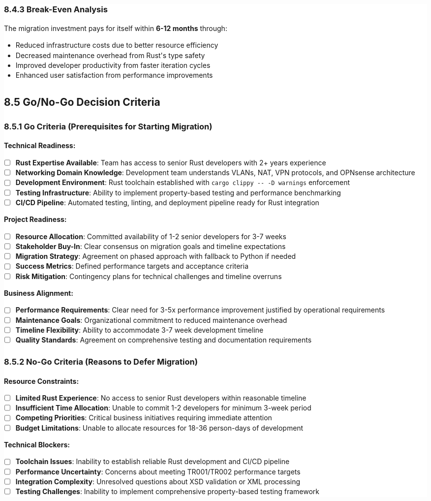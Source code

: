 ### 8.4.3 Break-Even Analysis

The migration investment pays for itself within **6-12 months** through:

- Reduced infrastructure costs due to better resource efficiency
- Decreased maintenance overhead from Rust's type safety
- Improved developer productivity from faster iteration cycles
- Enhanced user satisfaction from performance improvements

## 8.5 Go/No-Go Decision Criteria

### 8.5.1 Go Criteria (Prerequisites for Starting Migration)

**Technical Readiness:**

- [ ] **Rust Expertise Available**: Team has access to senior Rust developers with 2+ years experience
- [ ] **Networking Domain Knowledge**: Development team understands VLANs, NAT, VPN protocols, and OPNsense architecture
- [ ] **Development Environment**: Rust toolchain established with `cargo clippy -- -D warnings` enforcement
- [ ] **Testing Infrastructure**: Ability to implement property-based testing and performance benchmarking
- [ ] **CI/CD Pipeline**: Automated testing, linting, and deployment pipeline ready for Rust integration

**Project Readiness:**

- [ ] **Resource Allocation**: Committed availability of 1-2 senior developers for 3-7 weeks
- [ ] **Stakeholder Buy-In**: Clear consensus on migration goals and timeline expectations
- [ ] **Migration Strategy**: Agreement on phased approach with fallback to Python if needed
- [ ] **Success Metrics**: Defined performance targets and acceptance criteria
- [ ] **Risk Mitigation**: Contingency plans for technical challenges and timeline overruns

**Business Alignment:**

- [ ] **Performance Requirements**: Clear need for 3-5x performance improvement justified by operational requirements
- [ ] **Maintenance Goals**: Organizational commitment to reduced maintenance overhead
- [ ] **Timeline Flexibility**: Ability to accommodate 3-7 week development timeline
- [ ] **Quality Standards**: Agreement on comprehensive testing and documentation requirements

### 8.5.2 No-Go Criteria (Reasons to Defer Migration)

**Resource Constraints:**

- [ ] **Limited Rust Experience**: No access to senior Rust developers within reasonable timeline
- [ ] **Insufficient Time Allocation**: Unable to commit 1-2 developers for minimum 3-week period
- [ ] **Competing Priorities**: Critical business initiatives requiring immediate attention
- [ ] **Budget Limitations**: Unable to allocate resources for 18-36 person-days of development

**Technical Blockers:**

- [ ] **Toolchain Issues**: Inability to establish reliable Rust development and CI/CD pipeline
- [ ] **Performance Uncertainty**: Concerns about meeting TR001/TR002 performance targets
- [ ] **Integration Complexity**: Unresolved questions about XSD validation or XML processing
- [ ] **Testing Challenges**: Inability to implement comprehensive property-based testing framework
